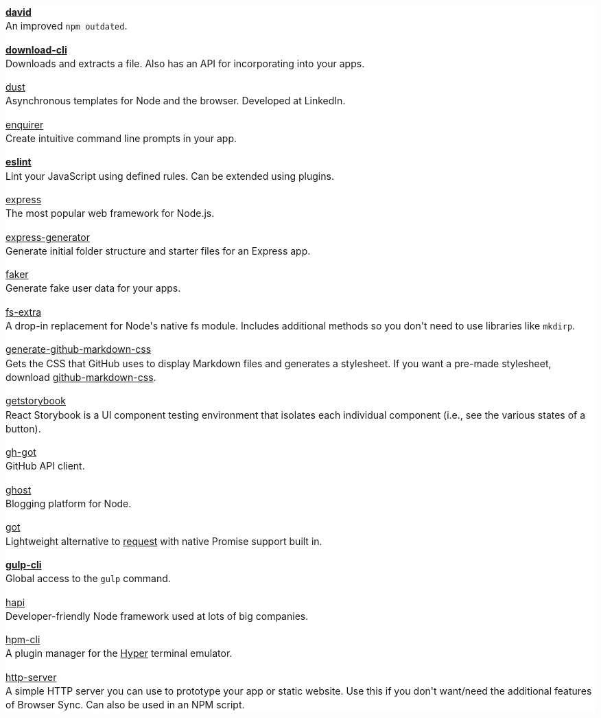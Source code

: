 **[david](https://www.npmjs.com/package/david)**  
An improved `npm outdated`.  

**[download-cli](https://www.npmjs.com/package/download-cli)**  
Downloads and extracts a file. Also has an API for incorporating into your apps.  

[dust](https://www.npmjs.com/package/dust)  
Asynchronous templates for Node and the browser. Developed at LinkedIn.  

[enquirer](https://www.npmjs.com/package/enquirer)  
Create intuitive command line prompts in your app.  

**[eslint](https://www.npmjs.com/package/eslint)**  
Lint your JavaScript using defined rules. Can be extended using plugins.  

[express](https://www.npmjs.com/package/express)  
The most popular web framework for Node.js.  

[express-generator](https://www.npmjs.com/package/express-generator)  
Generate initial folder structure and starter files for an Express app.  

[faker](https://www.npmjs.com/package/faker)  
Generate fake user data for your apps.  

[fs-extra](https://www.npmjs.com/package/fs-extra)  
A drop-in replacement for Node's native fs module. Includes additional methods so you don't need to use libraries like `mkdirp`.  

[generate-github-markdown-css](https://www.npmjs.com/package/generate-github-markdown-css)  
Gets the CSS that GitHub uses to display Markdown files and generates a stylesheet. If you want a pre-made stylesheet, download [github-markdown-css](https://www.npmjs.com/package/github-markdown-css).  

[getstorybook](https://www.npmjs.com/package/getstorybook)  
React Storybook is a UI component testing environment that isolates each individual component (i.e., see the various states of a button).   

[gh-got](https://www.npmjs.com/package/gh-got)  
GitHub API client.  

[ghost](https://www.npmjs.com/package/ghost)  
Blogging platform for Node.  

[got](https://www.npmjs.com/package/got)  
Lightweight alternative to [request](https://www.npmjs.com/package/request) with native Promise support built in.  

**[gulp-cli](https://www.npmjs.com/package/gulp-cli)**  
Global access to the `gulp` command.  

[hapi](https://www.npmjs.com/package/hapi)  
Developer-friendly Node framework used at lots of big companies.  

[hpm-cli](https://www.npmjs.com/package/hpm-cli)  
A plugin manager for the [Hyper](https://hyper.is) terminal emulator.  

[http-server](https://www.npmjs.com/package/http-server)  
A simple HTTP server you can use to prototype your app or static website. Use this if you don't want/need the additional features of Browser Sync. Can also be used in an NPM script.  
